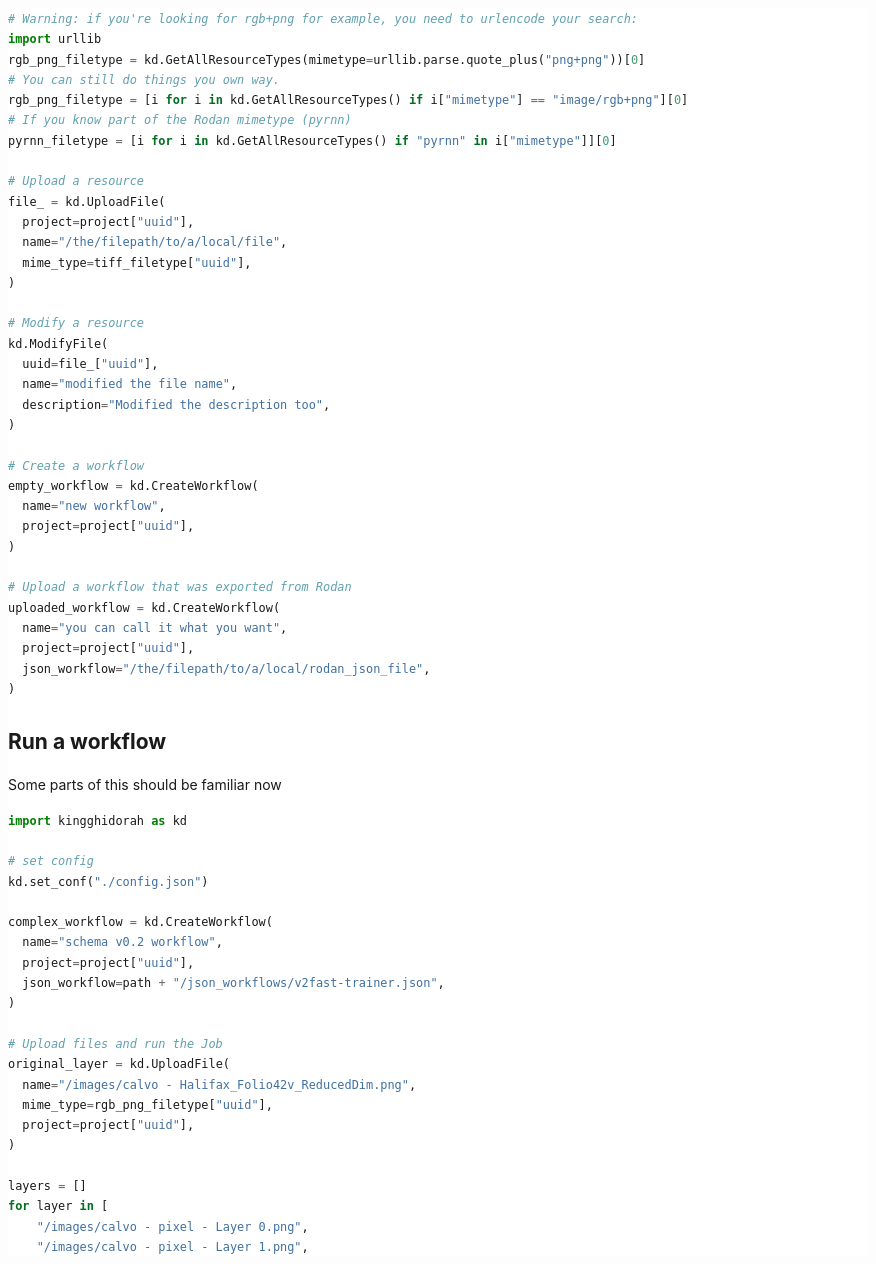 ```python
# Warning: if you're looking for rgb+png for example, you need to urlencode your search:
import urllib
rgb_png_filetype = kd.GetAllResourceTypes(mimetype=urllib.parse.quote_plus("png+png"))[0]
# You can still do things you own way.
rgb_png_filetype = [i for i in kd.GetAllResourceTypes() if i["mimetype"] == "image/rgb+png"][0]
# If you know part of the Rodan mimetype (pyrnn)
pyrnn_filetype = [i for i in kd.GetAllResourceTypes() if "pyrnn" in i["mimetype"]][0]

# Upload a resource
file_ = kd.UploadFile(
  project=project["uuid"],
  name="/the/filepath/to/a/local/file",
  mime_type=tiff_filetype["uuid"],
)

# Modify a resource
kd.ModifyFile(
  uuid=file_["uuid"],
  name="modified the file name",
  description="Modified the description too",
)

# Create a workflow
empty_workflow = kd.CreateWorkflow(
  name="new workflow",
  project=project["uuid"],
)

# Upload a workflow that was exported from Rodan
uploaded_workflow = kd.CreateWorkflow(
  name="you can call it what you want",
  project=project["uuid"],
  json_workflow="/the/filepath/to/a/local/rodan_json_file",
)
```

## Run a workflow

Some parts of this should be familiar now

```python
import kingghidorah as kd

# set config
kd.set_conf("./config.json")

complex_workflow = kd.CreateWorkflow(
  name="schema v0.2 workflow",
  project=project["uuid"],
  json_workflow=path + "/json_workflows/v2fast-trainer.json",
)

# Upload files and run the Job
original_layer = kd.UploadFile(
  name="/images/calvo - Halifax_Folio42v_ReducedDim.png",
  mime_type=rgb_png_filetype["uuid"],
  project=project["uuid"],
)

layers = []
for layer in [
    "/images/calvo - pixel - Layer 0.png",
    "/images/calvo - pixel - Layer 1.png",
```